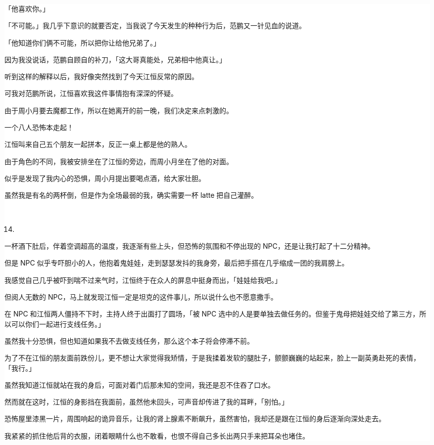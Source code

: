 
「他喜欢你。」


「不可能。」我几乎下意识的就要否定，当我说了今天发生的种种行为后，范鹏又一针见血的说道。


「他知道你们俩不可能，所以把你让给他兄弟了。」


因为我没说话，范鹏自顾自的补刀，「这大哥真能处，兄弟相中他真让。」


听到这样的解释以后，我好像突然找到了今天江恒反常的原因。


可我对范鹏所说，江恒喜欢我这件事情抱有深深的怀疑。


由于周小月要去魔都工作，所以在她离开的前一晚，我们决定来点刺激的。


一个八人恐怖本走起！


江恒叫来自己五个朋友一起拼本，反正一桌上都是他的熟人。


由于角色的不同，我被安排坐在了江恒的旁边，而周小月坐在了他的对面。


似乎是发现了我内心的恐惧，周小月提出要喝点酒，给大家壮胆。


虽然我是有名的两杯倒，但是作为全场最弱的我，确实需要一杯 latte 把自己灌醉。


 


14.


一杯酒下肚后，伴着空调超高的温度，我逐渐有些上头，但恐怖的氛围和不停出现的 NPC，还是让我打起了十二分精神。


但是 NPC 似乎专吓胆小的人，他抱着鬼娃娃，走到瑟瑟发抖的我身旁，最后把手搭在几乎缩成一团的我肩膀上。


我感觉自己几乎被吓到喘不过来气时，江恒终于在众人的屏息中挺身而出，「娃娃给我吧。」


但阅人无数的 NPC，马上就发现江恒一定是坦克的这件事儿，所以说什么也不愿意撒手。


在 NPC 和江恒两人僵持不下时，主持人终于出面打了圆场，「被 NPC 选中的人是要单独去做任务的。但鉴于鬼母把娃娃交给了第三方，所以可以你们一起进行支线任务。」


虽然我十分恐惧，但也知道如果我不去做支线任务，那么这个本子将会停滞不前。


为了不在江恒的朋友面前跌份儿，更不想让大家觉得我矫情，于是我揉着发软的腿肚子，颤颤巍巍的站起来，脸上一副英勇赴死的表情，「我行。」


虽然我知道江恒就站在我的身后，可面对着门后那未知的空间，我还是忍不住吞了口水。


然而就在这时，江恒的身影挡在我面前，虽然他未回头，可声音却传进了我的耳畔，「别怕。」


恐怖屋里漆黑一片，周围响起的诡异音乐，让我的肾上腺素不断飙升，虽然害怕，我却还是跟在江恒的身后逐渐向深处走去。


我紧紧的抓住他后背的衣服，闭着眼睛什么也不敢看，也恨不得自己多长出两只手来把耳朵也堵住。
